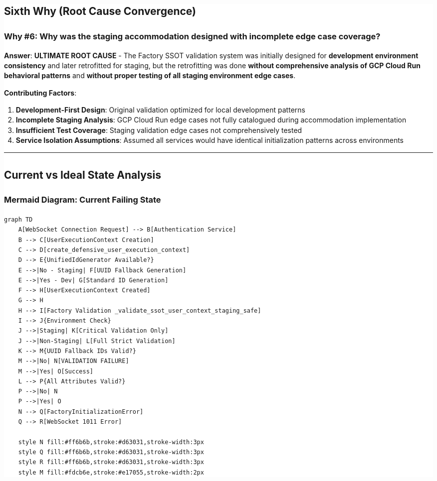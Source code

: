 ## Sixth Why (Root Cause Convergence)

### Why #6: Why was the staging accommodation designed with incomplete edge case coverage?

**Answer**: **ULTIMATE ROOT CAUSE** - The Factory SSOT validation system was initially designed for **development environment consistency** and later retrofitted for staging, but the retrofitting was done **without comprehensive analysis of GCP Cloud Run behavioral patterns** and **without proper testing of all staging environment edge cases**.

**Contributing Factors**:
1. **Development-First Design**: Original validation optimized for local development patterns
2. **Incomplete Staging Analysis**: GCP Cloud Run edge cases not fully catalogued during accommodation implementation  
3. **Insufficient Test Coverage**: Staging validation edge cases not comprehensively tested
4. **Service Isolation Assumptions**: Assumed all services would have identical initialization patterns across environments

---

## Current vs Ideal State Analysis

### Mermaid Diagram: Current Failing State

```mermaid
graph TD
    A[WebSocket Connection Request] --> B[Authentication Service]
    B --> C[UserExecutionContext Creation]
    C --> D[create_defensive_user_execution_context]
    D --> E{UnifiedIdGenerator Available?}
    E -->|No - Staging| F[UUID Fallback Generation]
    E -->|Yes - Dev| G[Standard ID Generation]
    F --> H[UserExecutionContext Created]
    G --> H
    H --> I[Factory Validation _validate_ssot_user_context_staging_safe]
    I --> J{Environment Check}
    J -->|Staging| K[Critical Validation Only]
    J -->|Non-Staging| L[Full Strict Validation]
    K --> M{UUID Fallback IDs Valid?}
    M -->|No| N[VALIDATION FAILURE]
    M -->|Yes| O[Success]
    L --> P{All Attributes Valid?}
    P -->|No| N
    P -->|Yes| O
    N --> Q[FactoryInitializationError]
    Q --> R[WebSocket 1011 Error]
    
    style N fill:#ff6b6b,stroke:#d63031,stroke-width:3px
    style Q fill:#ff6b6b,stroke:#d63031,stroke-width:3px  
    style R fill:#ff6b6b,stroke:#d63031,stroke-width:3px
    style M fill:#fdcb6e,stroke:#e17055,stroke-width:2px
```

